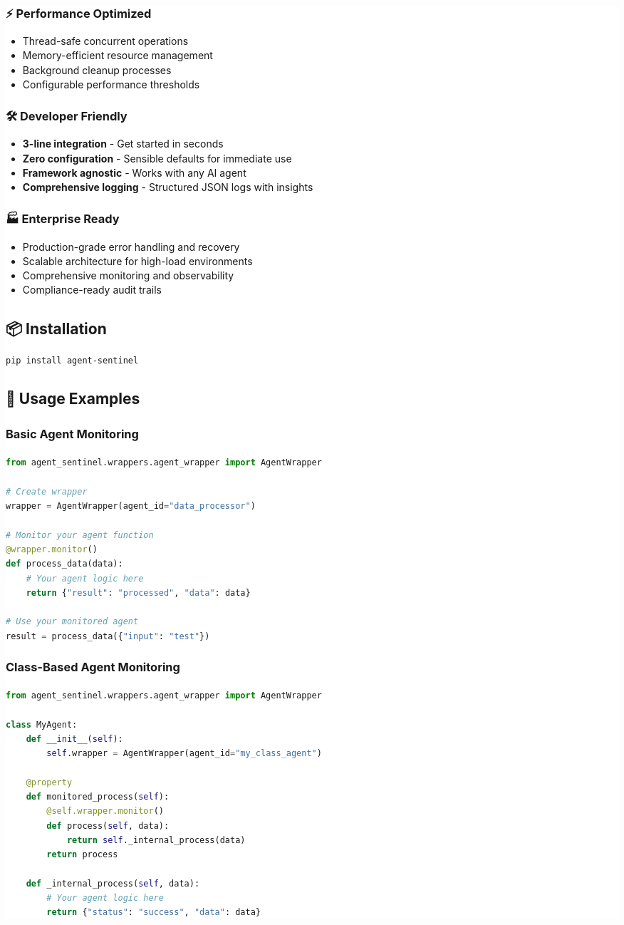 ### ⚡ **Performance Optimized**
- Thread-safe concurrent operations
- Memory-efficient resource management
- Background cleanup processes
- Configurable performance thresholds

### 🛠️ **Developer Friendly**
- **3-line integration** - Get started in seconds
- **Zero configuration** - Sensible defaults for immediate use
- **Framework agnostic** - Works with any AI agent
- **Comprehensive logging** - Structured JSON logs with insights

### 🏭 **Enterprise Ready**
- Production-grade error handling and recovery
- Scalable architecture for high-load environments
- Comprehensive monitoring and observability
- Compliance-ready audit trails

## 📦 Installation

```bash
pip install agent-sentinel
```

## 🚀 Usage Examples

### Basic Agent Monitoring

```python
from agent_sentinel.wrappers.agent_wrapper import AgentWrapper

# Create wrapper
wrapper = AgentWrapper(agent_id="data_processor")

# Monitor your agent function
@wrapper.monitor()
def process_data(data):
    # Your agent logic here
    return {"result": "processed", "data": data}

# Use your monitored agent
result = process_data({"input": "test"})
```

### Class-Based Agent Monitoring

```python
from agent_sentinel.wrappers.agent_wrapper import AgentWrapper

class MyAgent:
    def __init__(self):
        self.wrapper = AgentWrapper(agent_id="my_class_agent")
    
    @property
    def monitored_process(self):
        @self.wrapper.monitor()
        def process(self, data):
            return self._internal_process(data)
        return process
    
    def _internal_process(self, data):
        # Your agent logic here
        return {"status": "success", "data": data}
```
